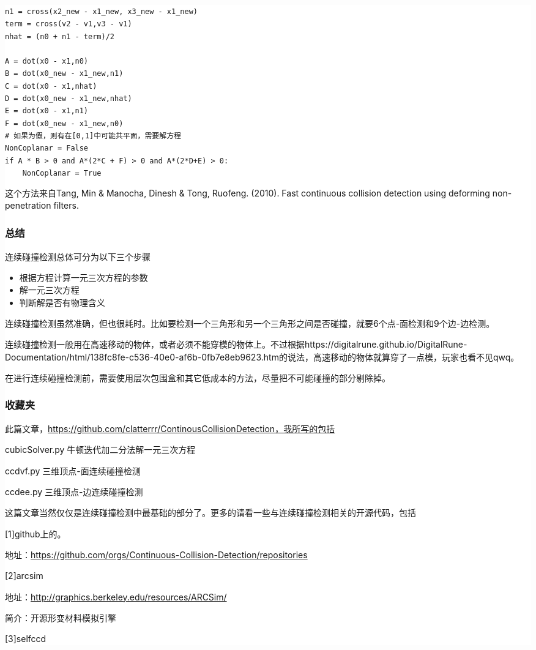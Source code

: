 ```
n1 = cross(x2_new - x1_new, x3_new - x1_new)
term = cross(v2 - v1,v3 - v1)
nhat = (n0 + n1 - term)/2

A = dot(x0 - x1,n0)
B = dot(x0_new - x1_new,n1)
C = dot(x0 - x1,nhat)
D = dot(x0_new - x1_new,nhat)
E = dot(x0 - x1,n1)
F = dot(x0_new - x1_new,n0)
# 如果为假，则有在[0,1]中可能共平面，需要解方程
NonCoplanar = False
if A * B > 0 and A*(2*C + F) > 0 and A*(2*D+E) > 0:
    NonCoplanar = True
```

这个方法来自Tang, Min & Manocha, Dinesh & Tong, Ruofeng. (2010). Fast continuous collision detection using deforming non-penetration filters. 

### 总结

连续碰撞检测总体可分为以下三个步骤

- 根据方程计算一元三次方程的参数
- 解一元三次方程
- 判断解是否有物理含义

连续碰撞检测虽然准确，但也很耗时。比如要检测一个三角形和另一个三角形之间是否碰撞，就要6个点-面检测和9个边-边检测。

连续碰撞检测一般用在高速移动的物体，或者必须不能穿模的物体上。不过根据https://digitalrune.github.io/DigitalRune-Documentation/html/138fc8fe-c536-40e0-af6b-0fb7e8eb9623.htm的说法，高速移动的物体就算穿了一点模，玩家也看不见qwq。

在进行连续碰撞检测前，需要使用层次包围盒和其它低成本的方法，尽量把不可能碰撞的部分剔除掉。



### 收藏夹

此篇文章，https://github.com/clatterrr/ContinousCollisionDetection，我所写的包括

cubicSolver.py 牛顿迭代加二分法解一元三次方程

ccdvf.py 三维顶点-面连续碰撞检测

ccdee.py 三维顶点-边连续碰撞检测

这篇文章当然仅仅是连续碰撞检测中最基础的部分了。更多的请看一些与连续碰撞检测相关的开源代码，包括

[1]github上的。

地址：https://github.com/orgs/Continuous-Collision-Detection/repositories

[2]arcsim

地址：http://graphics.berkeley.edu/resources/ARCSim/

简介：开源形变材料模拟引擎

[3]selfccd
